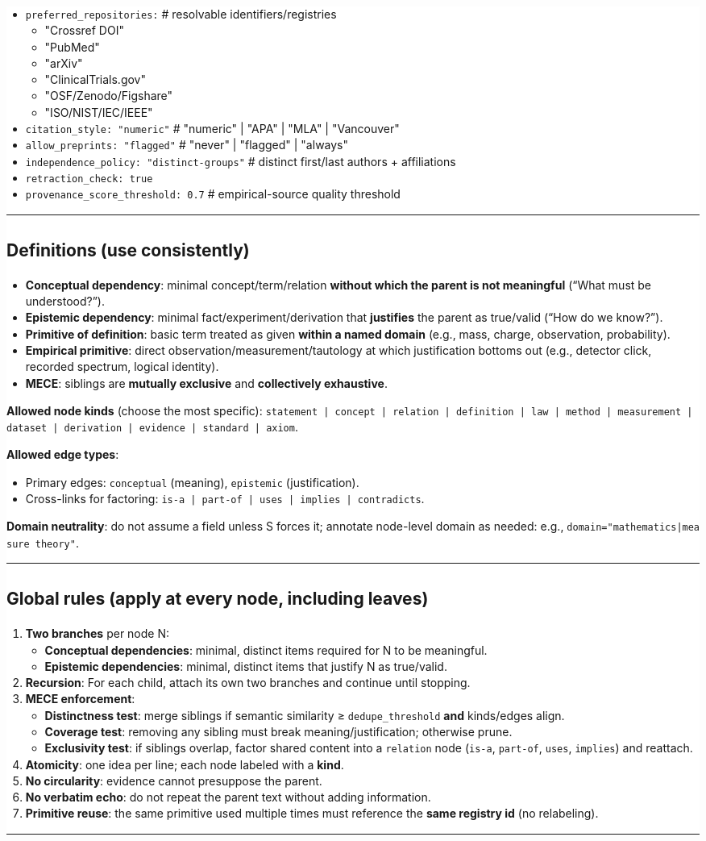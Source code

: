   - `preferred_repositories:`              # resolvable identifiers/registries
      - "Crossref DOI"
      - "PubMed"
      - "arXiv"
      - "ClinicalTrials.gov"
      - "OSF/Zenodo/Figshare"
      - "ISO/NIST/IEC/IEEE"
  - `citation_style: "numeric"`            # "numeric" | "APA" | "MLA" | "Vancouver"
  - `allow_preprints: "flagged"`           # "never" | "flagged" | "always"
  - `independence_policy: "distinct-groups"` # distinct first/last authors + affiliations
  - `retraction_check: true`
  - `provenance_score_threshold: 0.7`      # empirical-source quality threshold

---

## Definitions (use consistently)
- **Conceptual dependency**: minimal concept/term/relation **without which the parent is not meaningful** (“What must be understood?”).
- **Epistemic dependency**: minimal fact/experiment/derivation that **justifies** the parent as true/valid (“How do we know?”).
- **Primitive of definition**: basic term treated as given **within a named domain** (e.g., mass, charge, observation, probability).
- **Empirical primitive**: direct observation/measurement/tautology at which justification bottoms out (e.g., detector click, recorded spectrum, logical identity).
- **MECE**: siblings are **mutually exclusive** and **collectively exhaustive**.

**Allowed node kinds** (choose the most specific):
`statement | concept | relation | definition | law | method | measurement | dataset | derivation | evidence | standard | axiom`.

**Allowed edge types**:
- Primary edges: `conceptual` (meaning), `epistemic` (justification).
- Cross-links for factoring: `is-a | part-of | uses | implies | contradicts`.

**Domain neutrality**: do not assume a field unless S forces it; annotate node-level domain as needed: e.g., `domain="mathematics|measure theory"`.

---

## Global rules (apply at every node, including leaves)
1) **Two branches** per node N:
   - **Conceptual dependencies**: minimal, distinct items required for N to be meaningful.
   - **Epistemic dependencies**: minimal, distinct items that justify N as true/valid.
2) **Recursion**: For each child, attach its own two branches and continue until stopping.
3) **MECE enforcement**:
   - **Distinctness test**: merge siblings if semantic similarity ≥ `dedupe_threshold` **and** kinds/edges align.
   - **Coverage test**: removing any sibling must break meaning/justification; otherwise prune.
   - **Exclusivity test**: if siblings overlap, factor shared content into a `relation` node (`is-a`, `part-of`, `uses`, `implies`) and reattach.
4) **Atomicity**: one idea per line; each node labeled with a **kind**.
5) **No circularity**: evidence cannot presuppose the parent.
6) **No verbatim echo**: do not repeat the parent text without adding information.
7) **Primitive reuse**: the same primitive used multiple times must reference the **same registry id** (no relabeling).

---